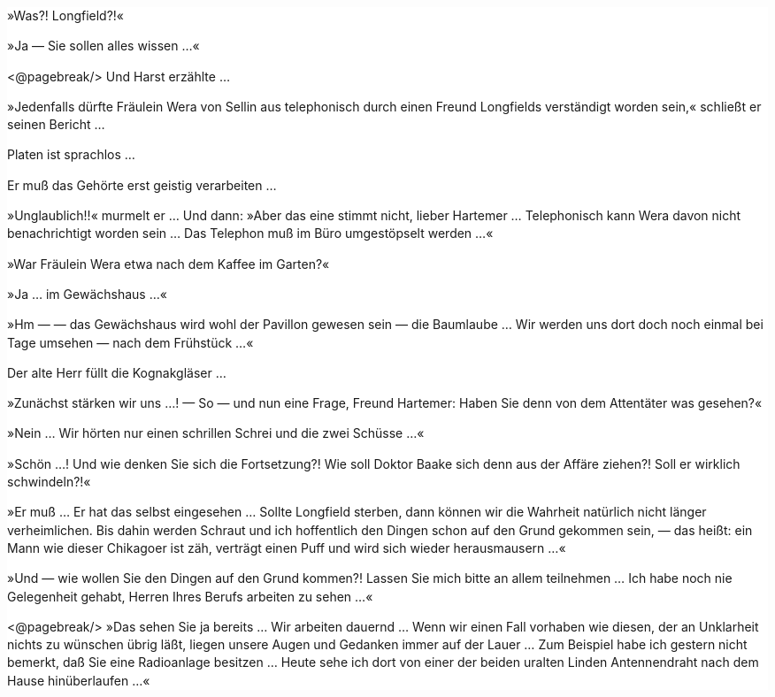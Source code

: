 »Was?! Longfield?!«

»Ja — Sie sollen alles wissen …«

<@pagebreak/>
Und Harst erzählte …

»Jedenfalls dürfte Fräulein Wera von Sellin aus telephonisch
durch einen Freund Longfields verständigt worden
sein,« schließt er seinen Bericht …

Platen ist sprachlos …

Er muß das Gehörte erst geistig verarbeiten …

»Unglaublich!!« murmelt er … Und dann: »Aber
das eine stimmt nicht, lieber Hartemer … Telephonisch
kann Wera davon nicht benachrichtigt worden sein … Das
Telephon muß im Büro umgestöpselt werden …«

»War Fräulein Wera etwa nach dem Kaffee im
Garten?«

»Ja … im Gewächshaus …«

»Hm — — das Gewächshaus wird wohl der Pavillon
gewesen sein — die Baumlaube … Wir werden uns dort
doch noch einmal bei Tage umsehen — nach dem Frühstück
…«

Der alte Herr füllt die Kognakgläser …

»Zunächst stärken wir uns …! — So — und nun eine
Frage, Freund Hartemer: Haben Sie denn von dem
Attentäter was gesehen?«

»Nein … Wir hörten nur einen schrillen Schrei und
die zwei Schüsse …«

»Schön …! Und wie denken Sie sich die Fortsetzung?!
Wie soll Doktor Baake sich denn aus der Affäre ziehen?!
Soll er wirklich schwindeln?!«

»Er muß … Er hat das selbst eingesehen … Sollte
Longfield sterben, dann können wir die Wahrheit natürlich
nicht länger verheimlichen. Bis dahin werden Schraut und
ich hoffentlich den Dingen schon auf den Grund gekommen
sein, — das heißt: ein Mann wie dieser Chikagoer ist zäh,
verträgt einen Puff und wird sich wieder herausmausern …«

»Und — wie wollen Sie den Dingen auf den Grund
kommen?! Lassen Sie mich bitte an allem teilnehmen …
Ich habe noch nie Gelegenheit gehabt, Herren Ihres Berufs
arbeiten zu sehen …«

<@pagebreak/>
»Das sehen Sie ja bereits … Wir arbeiten dauernd …
Wenn wir einen Fall vorhaben wie diesen, der an Unklarheit
nichts zu wünschen übrig läßt, liegen unsere Augen und
Gedanken immer auf der Lauer … Zum Beispiel habe ich
gestern nicht bemerkt, daß Sie eine Radioanlage besitzen …
Heute sehe ich dort von einer der beiden uralten Linden
Antennendraht nach dem Hause hinüberlaufen …«
